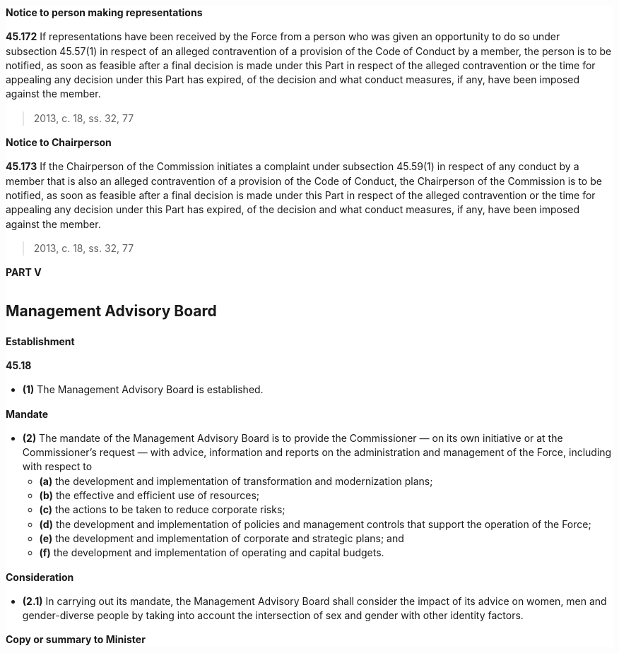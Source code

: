 
**Notice to person making representations**

**45.172** If representations have been received by the Force from a person who was given an opportunity to do so under subsection 45.57(1) in respect of an alleged contravention of a provision of the Code of Conduct by a member, the person is to be notified, as soon as feasible after a final decision is made under this Part in respect of the alleged contravention or the time for appealing any decision under this Part has expired, of the decision and what conduct measures, if any, have been imposed against the member.
> 2013, c. 18, ss. 32, 77





**Notice to Chairperson**

**45.173** If the Chairperson of the Commission initiates a complaint under subsection 45.59(1) in respect of any conduct by a member that is also an alleged contravention of a provision of the Code of Conduct, the Chairperson of the Commission is to be notified, as soon as feasible after a final decision is made under this Part in respect of the alleged contravention or the time for appealing any decision under this Part has expired, of the decision and what conduct measures, if any, have been imposed against the member.
> 2013, c. 18, ss. 32, 77





**PART V** 
## Management Advisory Board



**Establishment**

**45.18** 

- **(1)** The Management Advisory Board is established.

**Mandate**

- **(2)** The mandate of the Management Advisory Board is to provide the Commissioner — on its own initiative or at the Commissioner’s request — with advice, information and reports on the administration and management of the Force, including with respect to
	- **(a)** the development and implementation of transformation and modernization plans;
	- **(b)** the effective and efficient use of resources;
	- **(c)** the actions to be taken to reduce corporate risks;
	- **(d)** the development and implementation of policies and management controls that support the operation of the Force;
	- **(e)** the development and implementation of corporate and strategic plans; and
	- **(f)** the development and implementation of operating and capital budgets.

**Consideration**

- **(2.1)** In carrying out its mandate, the Management Advisory Board shall consider the impact of its advice on women, men and gender-diverse people by taking into account the intersection of sex and gender with other identity factors.

**Copy or summary to Minister**
